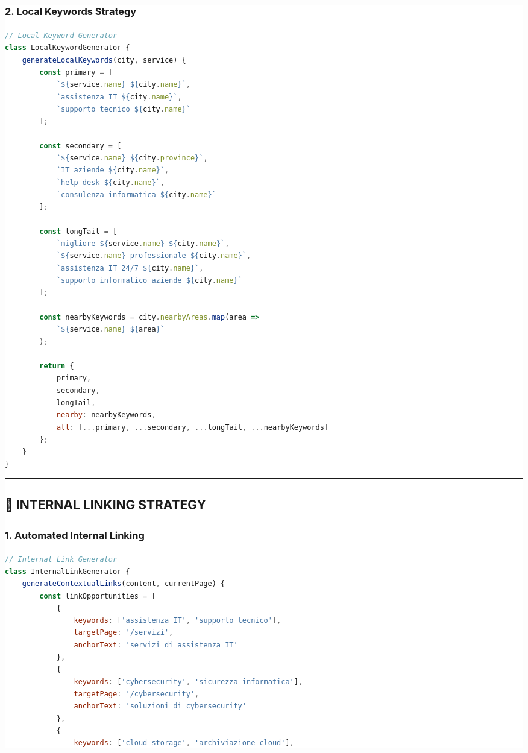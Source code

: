 ### **2. Local Keywords Strategy**

```javascript
// Local Keyword Generator
class LocalKeywordGenerator {
    generateLocalKeywords(city, service) {
        const primary = [
            `${service.name} ${city.name}`,
            `assistenza IT ${city.name}`,
            `supporto tecnico ${city.name}`
        ];
        
        const secondary = [
            `${service.name} ${city.province}`,
            `IT aziende ${city.name}`,
            `help desk ${city.name}`,
            `consulenza informatica ${city.name}`
        ];
        
        const longTail = [
            `migliore ${service.name} ${city.name}`,
            `${service.name} professionale ${city.name}`,
            `assistenza IT 24/7 ${city.name}`,
            `supporto informatico aziende ${city.name}`
        ];
        
        const nearbyKeywords = city.nearbyAreas.map(area => 
            `${service.name} ${area}`
        );
        
        return {
            primary,
            secondary,
            longTail,
            nearby: nearbyKeywords,
            all: [...primary, ...secondary, ...longTail, ...nearbyKeywords]
        };
    }
}
```

---

## 🔗 **INTERNAL LINKING STRATEGY**

### **1. Automated Internal Linking**

```javascript
// Internal Link Generator
class InternalLinkGenerator {
    generateContextualLinks(content, currentPage) {
        const linkOpportunities = [
            {
                keywords: ['assistenza IT', 'supporto tecnico'],
                targetPage: '/servizi',
                anchorText: 'servizi di assistenza IT'
            },
            {
                keywords: ['cybersecurity', 'sicurezza informatica'],
                targetPage: '/cybersecurity',
                anchorText: 'soluzioni di cybersecurity'
            },
            {
                keywords: ['cloud storage', 'archiviazione cloud'],
```